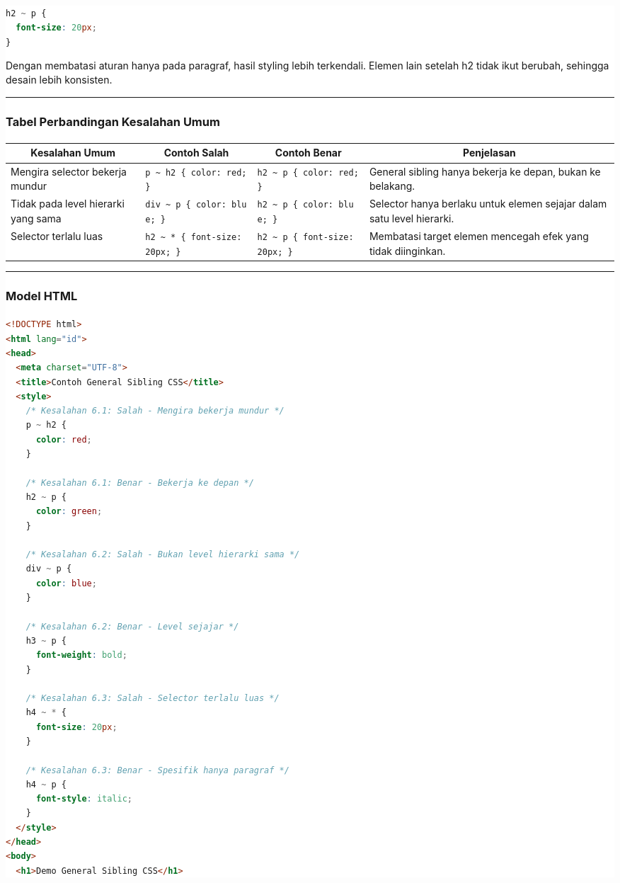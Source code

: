 ```css
h2 ~ p {
  font-size: 20px;
}
```

Dengan membatasi aturan hanya pada paragraf, hasil styling lebih terkendali. Elemen lain setelah h2 tidak ikut berubah, sehingga desain lebih konsisten.

---

### Tabel Perbandingan Kesalahan Umum

| Kesalahan Umum                      | Contoh Salah                  | Contoh Benar                  | Penjelasan                                                             |
| ----------------------------------- | ----------------------------- | ----------------------------- | ---------------------------------------------------------------------- |
| Mengira selector bekerja mundur     | `p ~ h2 { color: red; }`      | `h2 ~ p { color: red; }`      | General sibling hanya bekerja ke depan, bukan ke belakang.             |
| Tidak pada level hierarki yang sama | `div ~ p { color: blue; }`    | `h2 ~ p { color: blue; }`     | Selector hanya berlaku untuk elemen sejajar dalam satu level hierarki. |
| Selector terlalu luas               | `h2 ~ * { font-size: 20px; }` | `h2 ~ p { font-size: 20px; }` | Membatasi target elemen mencegah efek yang tidak diinginkan.           |

---


### Model HTML

```html
<!DOCTYPE html>
<html lang="id">
<head>
  <meta charset="UTF-8">
  <title>Contoh General Sibling CSS</title>
  <style>
    /* Kesalahan 6.1: Salah - Mengira bekerja mundur */
    p ~ h2 {
      color: red;
    }

    /* Kesalahan 6.1: Benar - Bekerja ke depan */
    h2 ~ p {
      color: green;
    }

    /* Kesalahan 6.2: Salah - Bukan level hierarki sama */
    div ~ p {
      color: blue;
    }

    /* Kesalahan 6.2: Benar - Level sejajar */
    h3 ~ p {
      font-weight: bold;
    }

    /* Kesalahan 6.3: Salah - Selector terlalu luas */
    h4 ~ * {
      font-size: 20px;
    }

    /* Kesalahan 6.3: Benar - Spesifik hanya paragraf */
    h4 ~ p {
      font-style: italic;
    }
  </style>
</head>
<body>
  <h1>Demo General Sibling CSS</h1>
```